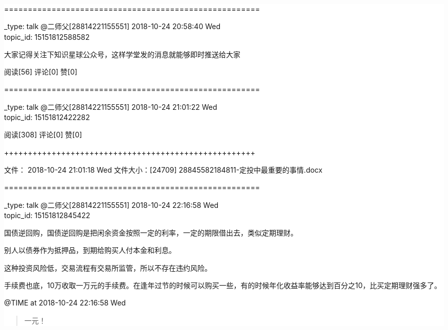 ======================================================






_type: talk
@二师父[28814221155551]
2018-10-24 20:58:40 Wed  
topic_id: 15151812588582

大家记得关注下知识星球公众号，这样学堂发的消息就能够即时推送给大家



阅读[56]  评论[0]  赞[0] 

======================================================






_type: talk
@二师父[28814221155551]
2018-10-24 21:01:22 Wed  
topic_id: 15151812422282

<e type="hashtag" hid="481144488858" title="#投资理念#" />



阅读[308]  评论[0]  赞[0] 

+++++++++++++++++++++++++++++++++++++++++++++++++++++

文件：
2018-10-24 21:01:18 Wed
文件大小：[24709]
28845582184811-定投中最重要的事情.docx


======================================================






_type: talk
@二师父[28814221155551]
2018-10-24 22:16:58 Wed  
topic_id: 15151812845422

<e type="hashtag" hid="552121281414" title="#介绍一种投资#" /> 国债逆回购，国债逆回购是把闲余资金按照一定的利率，一定的期限借出去，类似定期理财。

别人以债券作为抵押品，到期给购买人付本金和利息。

这种投资风险低，交易流程有交易所监管，所以不存在违约风险。

手续费也底，10万收取一万元的手续费。在逢年过节的时候可以购买一些，有的时候年化收益率能够达到百分之10，比买定期理财强多了。

@TIME at 2018-10-24 22:16:58 Wed

> 一元！
